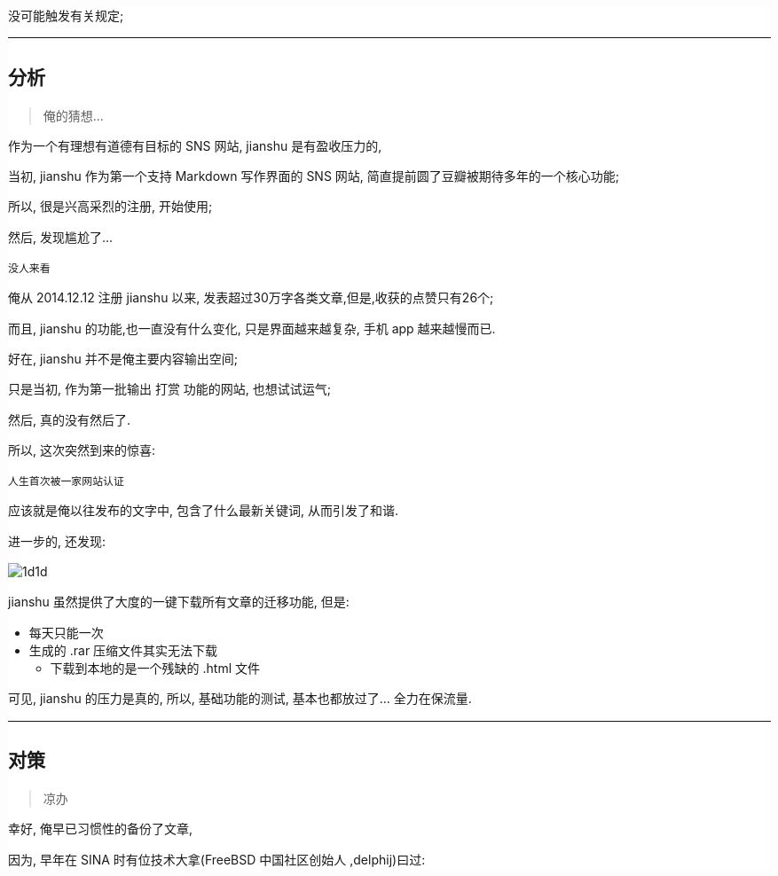 没可能触发有关规定;

-------------
## 分析
> 俺的猜想...

作为一个有理想有道德有目标的 SNS 网站,
jianshu 是有盈收压力的,

当初, jianshu 作为第一个支持 Markdown 写作界面的 SNS 网站,
简直提前圆了豆瓣被期待多年的一个核心功能;

所以, 很是兴高采烈的注册, 开始使用;

然后, 发现尴尬了...

    没人来看

俺从 2014.12.12 注册 jianshu 以来,
发表超过30万字各类文章,但是,收获的点赞只有26个;

而且, jianshu 的功能,也一直没有什么变化,
只是界面越来越复杂, 手机 app 越来越慢而已.

好在, jianshu 并不是俺主要内容输出空间;

只是当初, 作为第一批输出 打赏 功能的网站, 也想试试运气;

然后, 真的没有然后了.


所以, 这次突然到来的惊喜:

    人生首次被一家网站认证

应该就是俺以往发布的文字中, 包含了什么最新关键词, 从而引发了和谐.

进一步的, 还发现:

![1d1d](http://ydlj.zoomquiet.top/ipic/2020-02-27-jianshu-dlall.jpg)


jianshu 虽然提供了大度的一键下载所有文章的迁移功能, 但是:

- 每天只能一次
- 生成的 .rar 压缩文件其实无法下载
    + 下载到本地的是一个残缺的 .html 文件

可见, jianshu 的压力是真的, 所以, 基础功能的测试, 基本也都放过了...
全力在保流量.


-------------
## 对策
> 凉办


幸好, 俺早已习惯性的备份了文章,

因为, 早年在 SINA 时有位技术大拿(FreeBSD 中国社区创始人 ,delphij)曰过:
